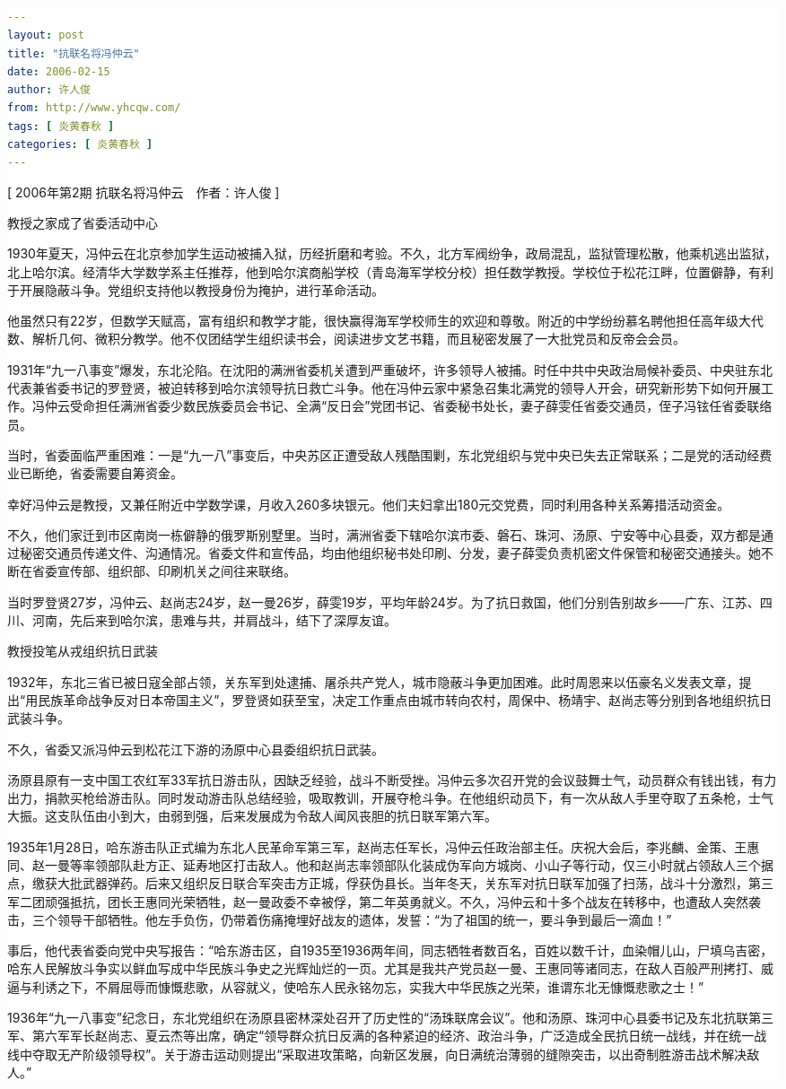 ```yaml
---
layout: post
title: "抗联名将冯仲云"
date: 2006-02-15
author: 许人俊
from: http://www.yhcqw.com/
tags: [ 炎黄春秋 ]
categories: [ 炎黄春秋 ]
---
```



[ 2006年第2期 抗联名将冯仲云　作者：许人俊 ]

教授之家成了省委活动中心


1930年夏天，冯仲云在北京参加学生运动被捕入狱，历经折磨和考验。不久，北方军阀纷争，政局混乱，监狱管理松散，他乘机逃出监狱，北上哈尔滨。经清华大学数学系主任推荐，他到哈尔滨商船学校（青岛海军学校分校）担任数学教授。学校位于松花江畔，位置僻静，有利于开展隐蔽斗争。党组织支持他以教授身份为掩护，进行革命活动。


他虽然只有22岁，但数学天赋高，富有组织和教学才能，很快赢得海军学校师生的欢迎和尊敬。附近的中学纷纷慕名聘他担任高年级大代数、解析几何、微积分教学。他不仅团结学生组织读书会，阅读进步文艺书籍，而且秘密发展了一大批党员和反帝会会员。


1931年“九一八事变”爆发，东北沦陷。在沈阳的满洲省委机关遭到严重破坏，许多领导人被捕。时任中共中央政治局候补委员、中央驻东北代表兼省委书记的罗登贤，被迫转移到哈尔滨领导抗日救亡斗争。他在冯仲云家中紧急召集北满党的领导人开会，研究新形势下如何开展工作。冯仲云受命担任满洲省委少数民族委员会书记、全满“反日会”党团书记、省委秘书处长，妻子薛雯任省委交通员，侄子冯铉任省委联络员。

当时，省委面临严重困难：一是“九一八”事变后，中央苏区正遭受敌人残酷围剿，东北党组织与党中央已失去正常联系；二是党的活动经费业已断绝，省委需要自筹资金。

幸好冯仲云是教授，又兼任附近中学数学课，月收入260多块银元。他们夫妇拿出180元交党费，同时利用各种关系筹措活动资金。


不久，他们家迁到市区南岗一栋僻静的俄罗斯别墅里。当时，满洲省委下辖哈尔滨市委、磐石、珠河、汤原、宁安等中心县委，双方都是通过秘密交通员传递文件、沟通情况。省委文件和宣传品，均由他组织秘书处印刷、分发，妻子薛雯负责机密文件保管和秘密交通接头。她不断在省委宣传部、组织部、印刷机关之间往来联络。


当时罗登贤27岁，冯仲云、赵尚志24岁，赵一曼26岁，薛雯19岁，平均年龄24岁。为了抗日救国，他们分别告别故乡——广东、江苏、四川、河南，先后来到哈尔滨，患难与共，并肩战斗，结下了深厚友谊。

教授投笔从戎组织抗日武装


1932年，东北三省已被日寇全部占领，关东军到处逮捕、屠杀共产党人，城市隐蔽斗争更加困难。此时周恩来以伍豪名义发表文章，提出“用民族革命战争反对日本帝国主义”，罗登贤如获至宝，决定工作重点由城市转向农村，周保中、杨靖宇、赵尚志等分别到各地组织抗日武装斗争。

不久，省委又派冯仲云到松花江下游的汤原中心县委组织抗日武装。


汤原县原有一支中国工农红军33军抗日游击队，因缺乏经验，战斗不断受挫。冯仲云多次召开党的会议鼓舞士气，动员群众有钱出钱，有力出力，捐款买枪给游击队。同时发动游击队总结经验，吸取教训，开展夺枪斗争。在他组织动员下，有一次从敌人手里夺取了五条枪，士气大振。这支队伍由小到大，由弱到强，后来发展成为令敌人闻风丧胆的抗日联军第六军。


1935年1月28日，哈东游击队正式编为东北人民革命军第三军，赵尚志任军长，冯仲云任政治部主任。庆祝大会后，李兆麟、金策、王惠同、赵一曼等率领部队赴方正、延寿地区打击敌人。他和赵尚志率领部队化装成伪军向方城岗、小山子等行动，仅三小时就占领敌人三个据点，缴获大批武器弹药。后来又组织反日联合军突击方正城，俘获伪县长。当年冬天，关东军对抗日联军加强了扫荡，战斗十分激烈，第三军二团顽强抵抗，团长王惠同光荣牺牲，赵一曼政委不幸被俘，第二年英勇就义。不久，冯仲云和十多个战友在转移中，也遭敌人突然袭击，三个领导干部牺牲。他左手负伤，仍带着伤痛掩埋好战友的遗体，发誓：“为了祖国的统一，要斗争到最后一滴血！”


事后，他代表省委向党中央写报告：“哈东游击区，自1935至1936两年间，同志牺牲者数百名，百姓以数千计，血染帽儿山，尸填乌吉密，哈东人民解放斗争实以鲜血写成中华民族斗争史之光辉灿烂的一页。尤其是我共产党员赵一曼、王惠同等诸同志，在敌人百般严刑拷打、威逼与利诱之下，不屑屈辱而慷慨悲歌，从容就义，使哈东人民永铭勿忘，实我大中华民族之光荣，谁谓东北无慷慨悲歌之士！”


1936年“九一八事变”纪念日，东北党组织在汤原县密林深处召开了历史性的“汤珠联席会议”。他和汤原、珠河中心县委书记及东北抗联第三军、第六军军长赵尚志、夏云杰等出席，确定“领导群众抗日反满的各种紧迫的经济、政治斗争，广泛造成全民抗日统一战线，并在统一战线中夺取无产阶级领导权”。关于游击运动则提出“采取进攻策略，向新区发展，向日满统治薄弱的缝隙突击，以出奇制胜游击战术解决敌人。”
